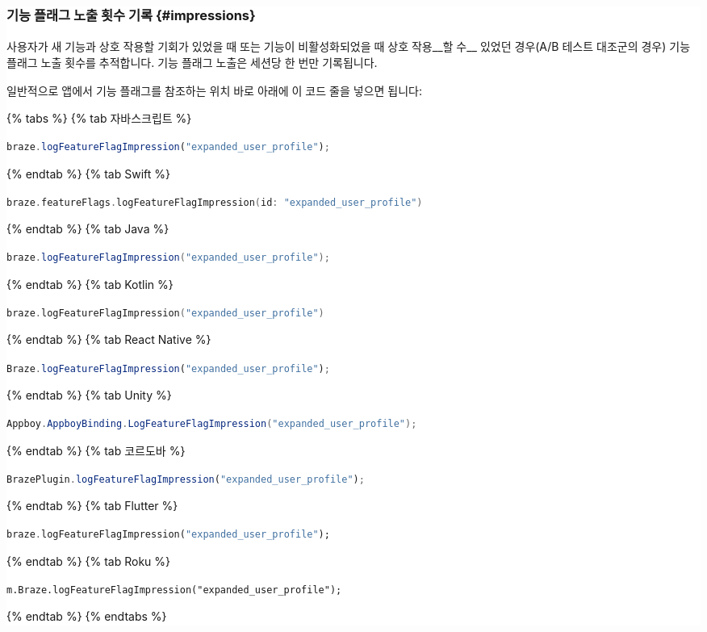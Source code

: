 ### 기능 플래그 노출 횟수 기록 {#impressions}

사용자가 새 기능과 상호 작용할 기회가 있었을 때 또는 기능이 비활성화되었을 때 상호 작용__할 수__ 있었던 경우(A/B 테스트 대조군의 경우) 기능 플래그 노출 횟수를 추적합니다. 기능 플래그 노출은 세션당 한 번만 기록됩니다. 

일반적으로 앱에서 기능 플래그를 참조하는 위치 바로 아래에 이 코드 줄을 넣으면 됩니다:

{% tabs %}
{% tab 자바스크립트 %}

```javascript
braze.logFeatureFlagImpression("expanded_user_profile");
```

{% endtab %}
{% tab Swift %}

```swift
braze.featureFlags.logFeatureFlagImpression(id: "expanded_user_profile")
```

{% endtab %}
{% tab Java %}

```java
braze.logFeatureFlagImpression("expanded_user_profile");
```

{% endtab %}
{% tab Kotlin %}

```kotlin
braze.logFeatureFlagImpression("expanded_user_profile")
```

{% endtab %}
{% tab React Native %}

```javascript
Braze.logFeatureFlagImpression("expanded_user_profile");
```

{% endtab %}
{% tab Unity %}

```csharp
Appboy.AppboyBinding.LogFeatureFlagImpression("expanded_user_profile");
```

{% endtab %}
{% tab 코르도바 %}
```javascript
BrazePlugin.logFeatureFlagImpression("expanded_user_profile");
```
{% endtab %}
{% tab Flutter %}
```dart
braze.logFeatureFlagImpression("expanded_user_profile");
```
{% endtab %}
{% tab Roku %}
```brightscript
m.Braze.logFeatureFlagImpression("expanded_user_profile");
```
{% endtab %}
{% endtabs %}
